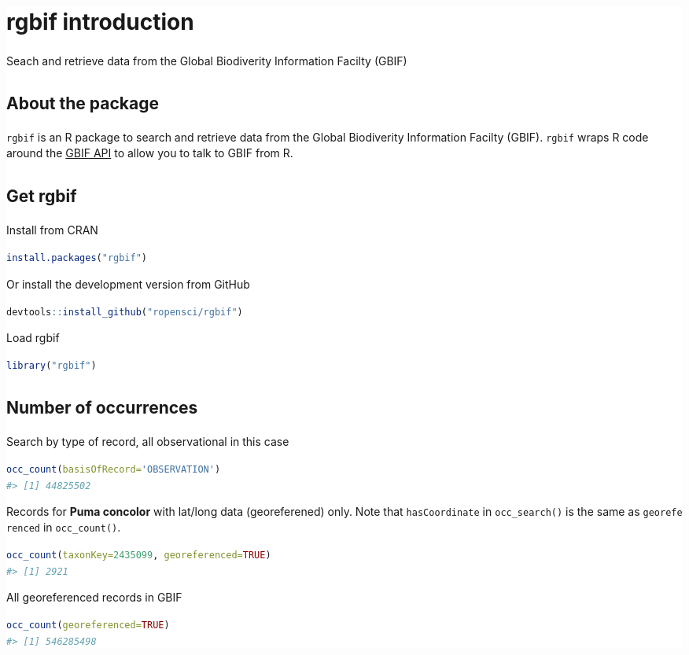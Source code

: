



rgbif introduction
======

Seach and retrieve data from the Global Biodiverity Information Facilty (GBIF)

## About the package

`rgbif` is an R package to search and retrieve data from the Global Biodiverity Information Facilty (GBIF). `rgbif` wraps R code around the [GBIF API][gbifapi] to allow you to talk to GBIF from R.


## Get rgbif

Install from CRAN


```r
install.packages("rgbif")
```

Or install the development version from GitHub


```r
devtools::install_github("ropensci/rgbif")
```

Load rgbif


```r
library("rgbif")
```

## Number of occurrences

Search by type of record, all observational in this case


```r
occ_count(basisOfRecord='OBSERVATION')
#> [1] 44825502
```

Records for **Puma concolor** with lat/long data (georeferened) only. Note that `hasCoordinate` in `occ_search()` is the same as `georeferenced` in `occ_count()`.


```r
occ_count(taxonKey=2435099, georeferenced=TRUE)
#> [1] 2921
```

All georeferenced records in GBIF


```r
occ_count(georeferenced=TRUE)
#> [1] 546285498
```


[gbifapi]: http://www.gbif.org/developer/summary